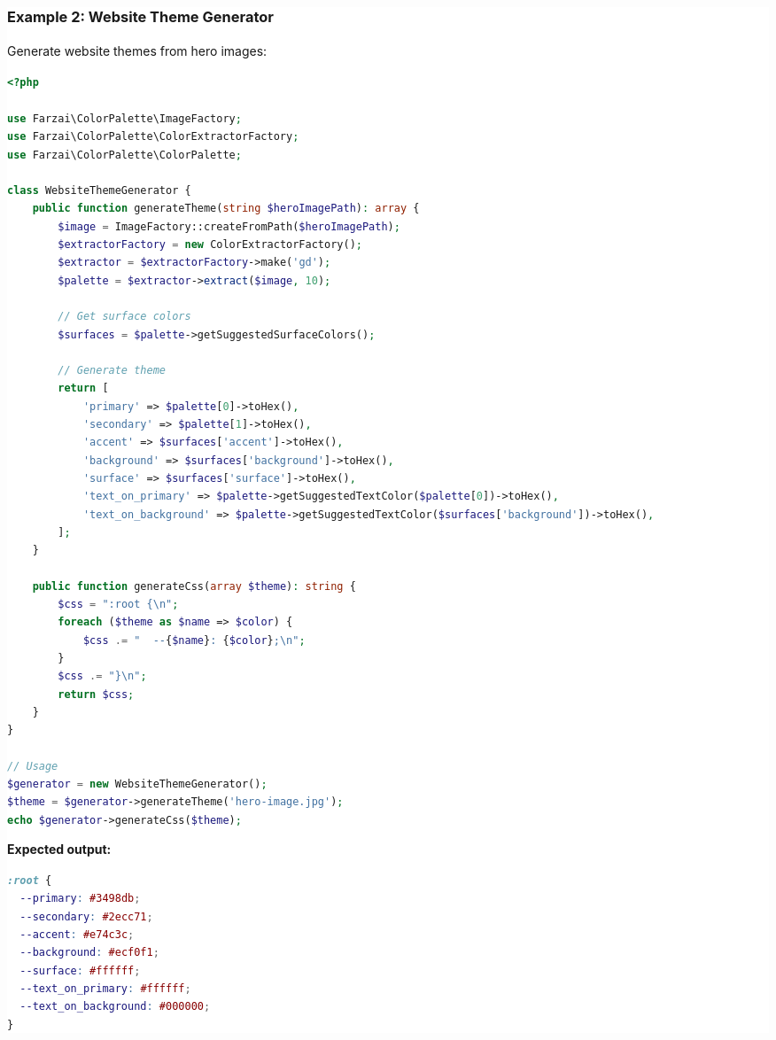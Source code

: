### Example 2: Website Theme Generator

Generate website themes from hero images:

```php
<?php

use Farzai\ColorPalette\ImageFactory;
use Farzai\ColorPalette\ColorExtractorFactory;
use Farzai\ColorPalette\ColorPalette;

class WebsiteThemeGenerator {
    public function generateTheme(string $heroImagePath): array {
        $image = ImageFactory::createFromPath($heroImagePath);
        $extractorFactory = new ColorExtractorFactory();
        $extractor = $extractorFactory->make('gd');
        $palette = $extractor->extract($image, 10);

        // Get surface colors
        $surfaces = $palette->getSuggestedSurfaceColors();

        // Generate theme
        return [
            'primary' => $palette[0]->toHex(),
            'secondary' => $palette[1]->toHex(),
            'accent' => $surfaces['accent']->toHex(),
            'background' => $surfaces['background']->toHex(),
            'surface' => $surfaces['surface']->toHex(),
            'text_on_primary' => $palette->getSuggestedTextColor($palette[0])->toHex(),
            'text_on_background' => $palette->getSuggestedTextColor($surfaces['background'])->toHex(),
        ];
    }

    public function generateCss(array $theme): string {
        $css = ":root {\n";
        foreach ($theme as $name => $color) {
            $css .= "  --{$name}: {$color};\n";
        }
        $css .= "}\n";
        return $css;
    }
}

// Usage
$generator = new WebsiteThemeGenerator();
$theme = $generator->generateTheme('hero-image.jpg');
echo $generator->generateCss($theme);
```

**Expected output:**
```css
:root {
  --primary: #3498db;
  --secondary: #2ecc71;
  --accent: #e74c3c;
  --background: #ecf0f1;
  --surface: #ffffff;
  --text_on_primary: #ffffff;
  --text_on_background: #000000;
}
```
